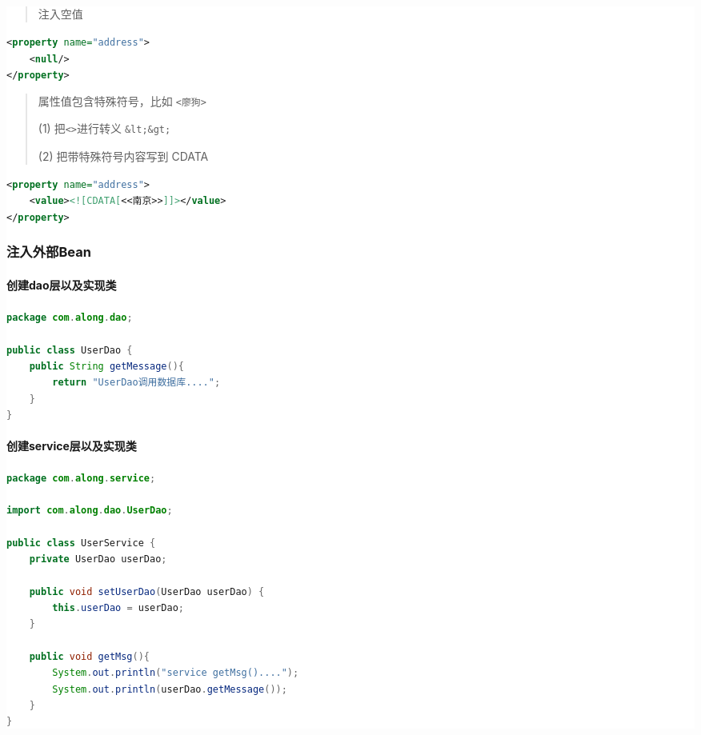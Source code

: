 > 注入空值

```xml
<property name="address">
	<null/>
</property>
```

> 属性值包含特殊符号，比如 `<廖狗>`
>
> (1) 把`<>`进行转义 `&lt;&gt;`
>
> (2) 把带特殊符号内容写到 CDATA

```xml
<property name="address">
	<value><![CDATA[<<南京>>]]></value>
</property>
```

### 注入外部Bean

#### 创建dao层以及实现类

```java
package com.along.dao;

public class UserDao {
    public String getMessage(){
        return "UserDao调用数据库....";
    }
}
```

#### 创建service层以及实现类

```java
package com.along.service;

import com.along.dao.UserDao;

public class UserService {
    private UserDao userDao;

    public void setUserDao(UserDao userDao) {
        this.userDao = userDao;
    }

    public void getMsg(){
        System.out.println("service getMsg()....");
        System.out.println(userDao.getMessage());
    }
}
```
